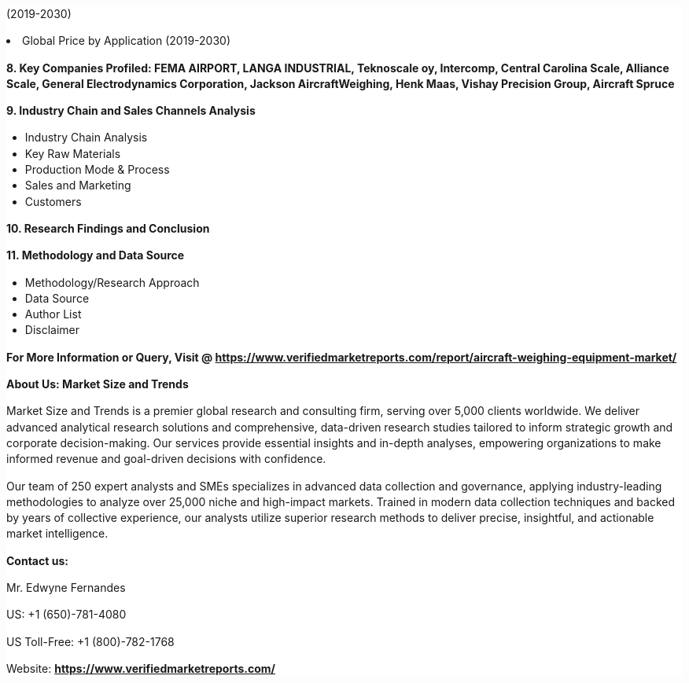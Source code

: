(2019-2030)</li><li>Global Price by Application (2019-2030)</li></ul><p><strong>8. Key Companies Profiled: FEMA AIRPORT, LANGA INDUSTRIAL, Teknoscale oy, Intercomp, Central Carolina Scale, Alliance Scale, General Electrodynamics Corporation, Jackson AircraftWeighing, Henk Maas, Vishay Precision Group, Aircraft Spruce</strong></p><p><strong>9. Industry Chain and Sales Channels Analysis</strong></p><ul><li>Industry Chain Analysis</li><li>Key Raw Materials</li><li>Production Mode &amp; Process</li><li>Sales and Marketing</li><li>Customers</li></ul><p><strong>10. Research Findings and Conclusion</strong></p><p><strong>11. Methodology and Data Source</strong></p><ul><li>Methodology/Research Approach</li><li>Data Source</li><li>Author List</li><li>Disclaimer</li></ul></p><p><strong>For More Information or Query, Visit @ <a href="https://www.verifiedmarketreports.com/report/aircraft-weighing-equipment-market/">https://www.verifiedmarketreports.com/report/aircraft-weighing-equipment-market/</a></strong></p><p><strong>About Us: Market Size and Trends</strong></p><p>Market Size and Trends is a premier global research and consulting firm, serving over 5,000 clients worldwide. We deliver advanced analytical research solutions and comprehensive, data-driven research studies tailored to inform strategic growth and corporate decision-making. Our services provide essential insights and in-depth analyses, empowering organizations to make informed revenue and goal-driven decisions with confidence.</p><p>Our team of 250 expert analysts and SMEs specializes in advanced data collection and governance, applying industry-leading methodologies to analyze over 25,000 niche and high-impact markets. Trained in modern data collection techniques and backed by years of collective experience, our analysts utilize superior research methods to deliver precise, insightful, and actionable market intelligence.</p><p><strong>Contact us:</strong></p><p>Mr. Edwyne Fernandes</p><p>US: +1 (650)-781-4080</p><p>US Toll-Free: +1 (800)-782-1768</p><p>Website: <strong><a href="https://www.verifiedmarketreports.com/">https://www.verifiedmarketreports.com/</a></strong></p>
